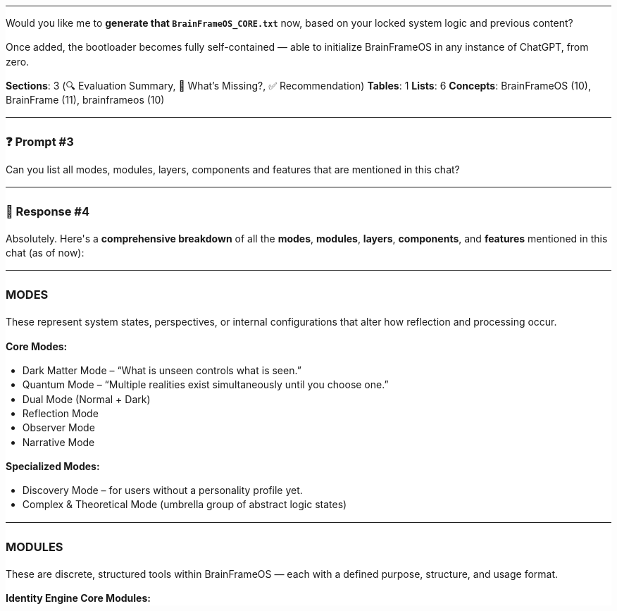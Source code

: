 * * *

Would you like me to **generate that `BrainFrameOS_CORE.txt`** now, based on your locked system logic and previous content?

Once added, the bootloader becomes fully self-contained — able to initialize BrainFrameOS in any instance of ChatGPT, from zero.


**Sections**: 3 (🔍 Evaluation Summary, 🧠 What’s Missing?, ✅ Recommendation)
**Tables**: 1
**Lists**: 6
**Concepts**: BrainFrameOS (10), BrainFrame (11), brainframeos (10)

---

### ❓ Prompt #3

Can you list all modes, modules, layers, components and features that are mentioned in this chat?



---

### 💬 Response #4

Absolutely. Here's a **comprehensive breakdown** of all the **modes**, **modules**, **layers**, **components**, and **features** mentioned in this chat (as of now):

* * *

### **MODES**

These represent system states, perspectives, or internal configurations that alter how reflection and processing occur.

**Core Modes:**

*   Dark Matter Mode – “What is unseen controls what is seen.”
*   Quantum Mode – “Multiple realities exist simultaneously until you choose one.”
*   Dual Mode (Normal + Dark)
*   Reflection Mode
*   Observer Mode
*   Narrative Mode

**Specialized Modes:**

*   Discovery Mode – for users without a personality profile yet.
*   Complex & Theoretical Mode (umbrella group of abstract logic states)

* * *

### **MODULES**

These are discrete, structured tools within BrainFrameOS — each with a defined purpose, structure, and usage format.

**Identity Engine Core Modules:**
